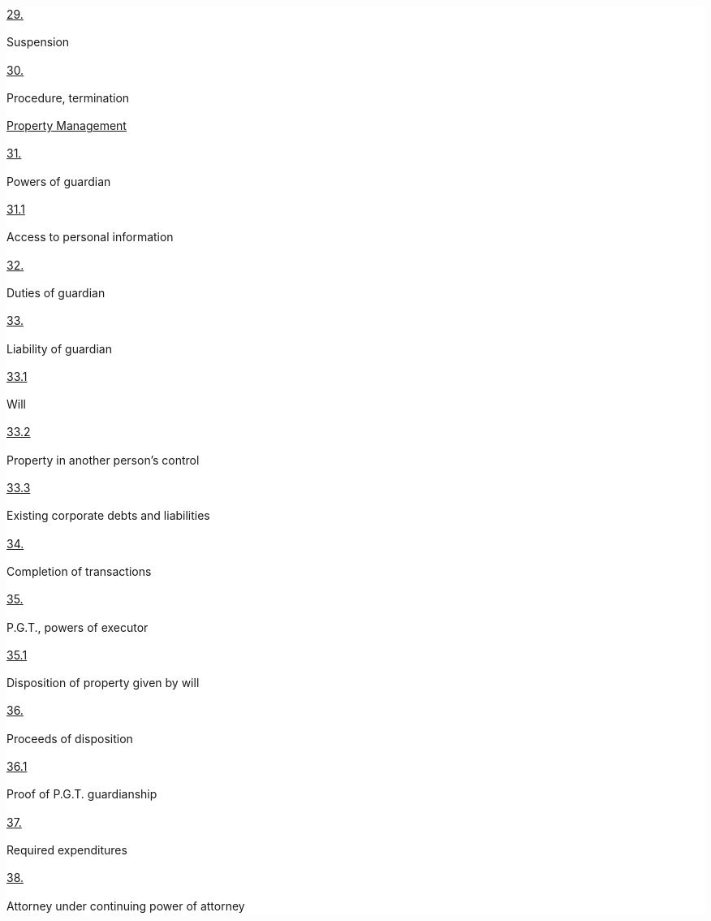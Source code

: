 [29\.](#BK39)

Suspension

[30\.](#BK40)

Procedure, termination

[Property Management](#BK41)

[31\.](#BK42)

Powers of guardian

[31\.1](#BK43)

Access to personal information

[32\.](#BK44)

Duties of guardian

[33\.](#BK45)

Liability of guardian

[33\.1](#BK46)

Will

[33\.2](#BK47)

Property in another person’s control

[33\.3](#BK48)

Existing corporate debts and liabilities

[34\.](#BK49)

Completion of transactions

[35\.](#BK50)

P\.G\.T\., powers of executor

[35\.1](#BK51)

Disposition of property given by will

[36\.](#BK52)

Proceeds of disposition

[36\.1](#BK53)

Proof of P\.G\.T\. guardianship

[37\.](#BK54)

Required expenditures

[38\.](#BK55)

Attorney under continuing power of attorney
